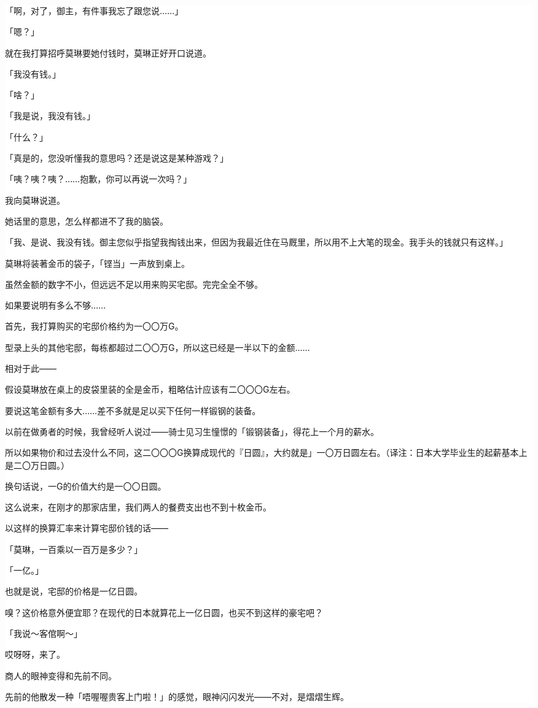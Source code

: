 「啊，对了，御主，有件事我忘了跟您说……」

「嗯？」

就在我打算招呼莫琳要她付钱时，莫琳正好开口说道。

「我没有钱。」

「啥？」

「我是说，我没有钱。」

「什么？」

「真是的，您没听懂我的意思吗？还是说这是某种游戏？」

「咦？咦？咦？……抱歉，你可以再说一次吗？」

我向莫琳说道。

她话里的意思，怎么样都进不了我的脑袋。

「我、是说、我没有钱。御主您似乎指望我掏钱出来，但因为我最近住在马厩里，所以用不上大笔的现金。我手头的钱就只有这样。」

莫琳将装著金币的袋子，「铿当」一声放到桌上。

虽然金额的数字不小，但远远不足以用来购买宅邸。完完全全不够。

如果要说明有多么不够……

首先，我打算购买的宅邸价格约为一〇〇万G。

型录上头的其他宅邸，每栋都超过二〇〇万G，所以这已经是一半以下的金额……

相对于此——

假设莫琳放在桌上的皮袋里装的全是金币，粗略估计应该有二〇〇〇G左右。

要说这笔金额有多大……差不多就是足以买下任何一样锻钢的装备。

以前在做勇者的时候，我曾经听人说过——骑士见习生憧憬的「锻钢装备」，得花上一个月的薪水。

所以如果物价和过去没什么不同，这二〇〇〇G换算成现代的『日圆』，大约就是」一〇万日圆左右。（译注：日本大学毕业生的起薪基本上是二〇万日圆。）

换句话说，一G的价值大约是一〇〇日圆。

这么说来，在刚才的那家店里，我们两人的餐费支出也不到十枚金币。

以这样的换算汇率来计算宅邸价钱的话——

「莫琳，一百乘以一百万是多少？」

「一亿。」

也就是说，宅邸的价格是一亿日圆。

嗅？这价格意外便宜耶？在现代的日本就算花上一亿日圆，也买不到这样的豪宅吧？

「我说～客倌啊～」

哎呀呀，来了。

商人的眼神变得和先前不同。

先前的他散发一种「唔喔喔贵客上门啦！」的感觉，眼神闪闪发光——不对，是熠熠生辉。
